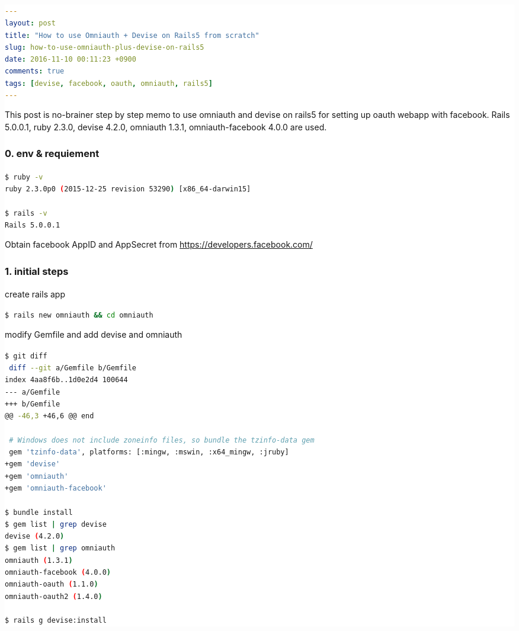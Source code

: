 ```yaml
---
layout: post
title: "How to use Omniauth + Devise on Rails5 from scratch"
slug: how-to-use-omniauth-plus-devise-on-rails5
date: 2016-11-10 00:11:23 +0900
comments: true
tags: [devise, facebook, oauth, omniauth, rails5]
---
```


This post is no-brainer step by step memo to use omniauth and devise on rails5 for setting up oauth webapp with facebook.
Rails 5.0.0.1, ruby 2.3.0, devise 4.2.0, omniauth 1.3.1, omniauth-facebook 4.0.0 are used.

### 0. env & requiement
```bash
$ ruby -v
ruby 2.3.0p0 (2015-12-25 revision 53290) [x86_64-darwin15]

$ rails -v
Rails 5.0.0.1
```
Obtain facebook AppID and AppSecret from https://developers.facebook.com/
### 1. initial steps
create rails app
```bash
$ rails new omniauth && cd omniauth
```

modify Gemfile and add devise and omniauth
```bash
$ git diff
 diff --git a/Gemfile b/Gemfile
index 4aa8f6b..1d0e2d4 100644
--- a/Gemfile
+++ b/Gemfile
@@ -46,3 +46,6 @@ end

 # Windows does not include zoneinfo files, so bundle the tzinfo-data gem
 gem 'tzinfo-data', platforms: [:mingw, :mswin, :x64_mingw, :jruby]
+gem 'devise'
+gem 'omniauth'
+gem 'omniauth-facebook'

$ bundle install
$ gem list | grep devise
devise (4.2.0)
$ gem list | grep omniauth
omniauth (1.3.1)
omniauth-facebook (4.0.0)
omniauth-oauth (1.1.0)
omniauth-oauth2 (1.4.0)

$ rails g devise:install
```
